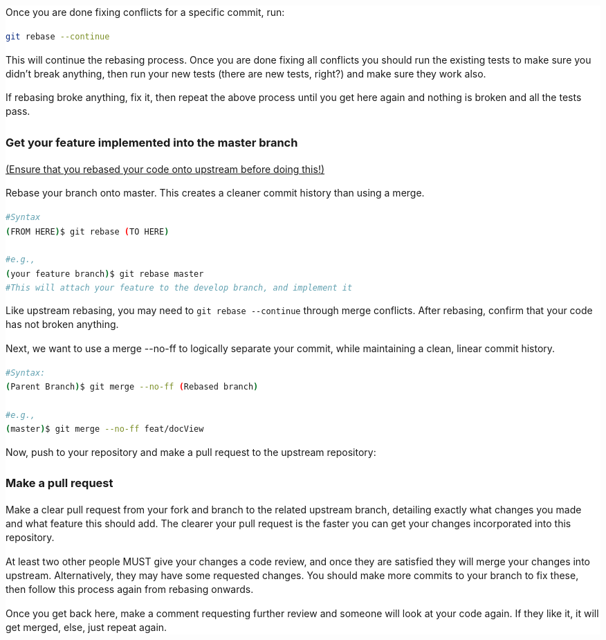 Once you are done fixing conflicts for a specific commit, run:

```bash
git rebase --continue
```

This will continue the rebasing process. Once you are done fixing all
conflicts you should run the existing tests to make sure you didn’t break
anything, then run your new tests (there are new tests, right?) and
make sure they work also.

If rebasing broke anything, fix it, then repeat the above process until
you get here again and nothing is broken and all the tests pass.

### Get your feature implemented into the master branch
[(Ensure that you rebased your code onto upstream before doing this!)](#rebase-upstream-changes-into-your-branch)

Rebase your branch onto master.  This creates a cleaner commit history than using a merge.

```bash
#Syntax
(FROM HERE)$ git rebase (TO HERE)

#e.g.,
(your feature branch)$ git rebase master
#This will attach your feature to the develop branch, and implement it
```
Like upstream rebasing, you may need to ```git rebase --continue``` through merge conflicts.
After rebasing, confirm that your code has not broken anything.

Next, we want to use a merge --no-ff to logically separate your commit, while
maintaining a clean, linear commit history.

```bash
#Syntax:
(Parent Branch)$ git merge --no-ff (Rebased branch)

#e.g.,
(master)$ git merge --no-ff feat/docView
```

Now, push to your repository and make a pull request to the upstream repository:

### Make a pull request

Make a clear pull request from your fork and branch to the related upstream
branch, detailing exactly what changes you made and what feature this
should add. The clearer your pull request is the faster you can get
your changes incorporated into this repository.

At least two other people MUST give your changes a code review, and once
they are satisfied they will merge your changes into upstream. Alternatively,
they may have some requested changes. You should make more commits to your
branch to fix these, then follow this process again from rebasing onwards.

Once you get back here, make a comment requesting further review and
someone will look at your code again. If they like it, it will get merged,
else, just repeat again.
